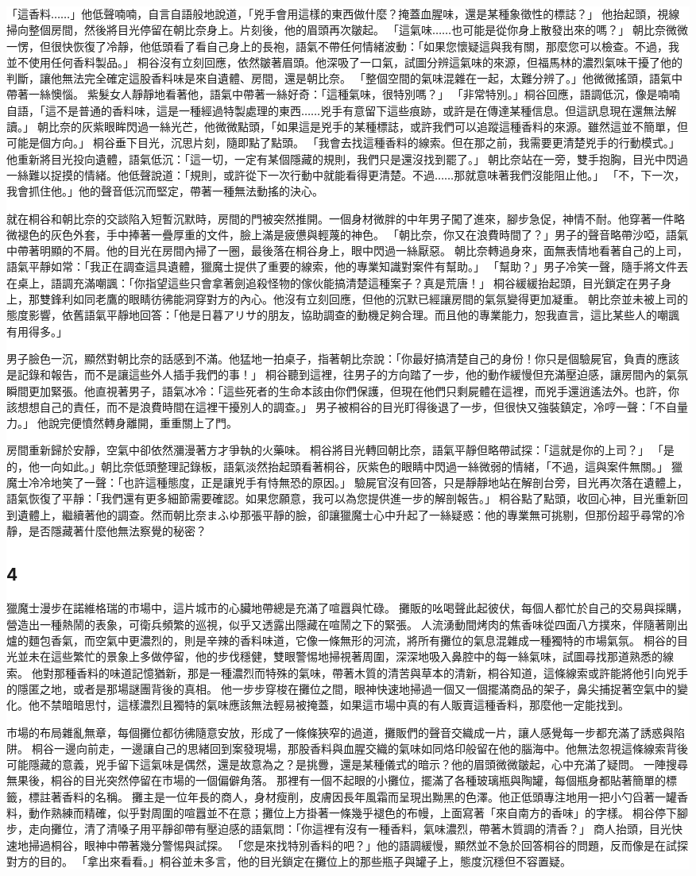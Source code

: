 「這香料……」他低聲喃喃，自言自語般地說道，「兇手會用這樣的東西做什麼？掩蓋血腥味，還是某種象徵性的標誌？」
他抬起頭，視線掃向整個房間，然後將目光停留在朝比奈身上。片刻後，他的眉頭再次皺起。
「這氣味……也可能是從你身上散發出來的嗎？」
朝比奈微微一愣，但很快恢復了冷靜，他低頭看了看自己身上的長袍，語氣不帶任何情緒波動：「如果您懷疑這與我有關，那麼您可以檢查。不過，我並不使用任何香料製品。」
桐谷沒有立刻回應，依然皺著眉頭。他深吸了一口氣，試圖分辨這氣味的來源，但福馬林的濃烈氣味干擾了他的判斷，讓他無法完全確定這股香料味是來自遺體、房間，還是朝比奈。
「整個空間的氣味混雜在一起，太難分辨了。」他微微搖頭，語氣中帶著一絲懊惱。
紫髮女人靜靜地看著他，語氣中帶著一絲好奇：「這種氣味，很特別嗎？」
「非常特別。」桐谷回應，語調低沉，像是喃喃自語，「這不是普通的香料味，這是一種經過特製處理的東西……兇手有意留下這些痕跡，或許是在傳達某種信息。但這訊息現在還無法解讀。」
朝比奈的灰紫眼眸閃過一絲光芒，他微微點頭，「如果這是兇手的某種標誌，或許我們可以追蹤這種香料的來源。雖然這並不簡單，但可能是個方向。」
桐谷垂下目光，沉思片刻，隨即點了點頭。
「我會去找這種香料的線索。但在那之前，我需要更清楚兇手的行動模式。」他重新將目光投向遺體，語氣低沉：「這一切，一定有某個隱藏的規則，我們只是還沒找到罷了。」
朝比奈站在一旁，雙手抱胸，目光中閃過一絲難以捉摸的情緒。他低聲說道：「規則，或許從下一次行動中就能看得更清楚。不過……那就意味著我們沒能阻止他。」
「不，下一次，我會抓住他。」他的聲音低沉而堅定，帶著一種無法動搖的決心。
  
就在桐谷和朝比奈的交談陷入短暫沉默時，房間的門被突然推開。一個身材微胖的中年男子闖了進來，腳步急促，神情不耐。他穿著一件略微褪色的灰色外套，手中捧著一疊厚重的文件，臉上滿是疲憊與輕蔑的神色。
「朝比奈，你又在浪費時間了？」男子的聲音略帶沙啞，語氣中帶著明顯的不屑。他的目光在房間內掃了一圈，最後落在桐谷身上，眼中閃過一絲厭惡。
朝比奈轉過身來，面無表情地看著自己的上司，語氣平靜如常：「我正在調查這具遺體，獵魔士提供了重要的線索，他的專業知識對案件有幫助。」
「幫助？」男子冷笑一聲，隨手將文件丟在桌上，語調充滿嘲諷：「你指望這些只會拿著劍追殺怪物的傢伙能搞清楚這種案子？真是荒唐！」
桐谷緩緩抬起頭，目光鎖定在男子身上，那雙鋒利如同老鷹的眼睛彷彿能洞穿對方的內心。他沒有立刻回應，但他的沉默已經讓房間的氣氛變得更加凝重。
朝比奈並未被上司的態度影響，依舊語氣平靜地回答：「他是日暮アリサ的朋友，協助調查的動機足夠合理。而且他的專業能力，恕我直言，這比某些人的嘲諷有用得多。」
  
男子臉色一沉，顯然對朝比奈的話感到不滿。他猛地一拍桌子，指著朝比奈說：「你最好搞清楚自己的身份！你只是個驗屍官，負責的應該是記錄和報告，而不是讓這些外人插手我們的事！」
桐谷聽到這裡，往男子的方向踏了一步，他的動作緩慢但充滿壓迫感，讓房間內的氣氛瞬間更加緊張。他直視著男子，語氣冰冷：「這些死者的生命本該由你們保護，但現在他們只剩屍體在這裡，而兇手還逍遙法外。也許，你該想想自己的責任，而不是浪費時間在這裡干擾別人的調查。」
男子被桐谷的目光盯得後退了一步，但很快又強裝鎮定，冷哼一聲：「不自量力。」
他說完便憤然轉身離開，重重關上了門。
  
房間重新歸於安靜，空氣中卻依然瀰漫著方才爭執的火藥味。
桐谷將目光轉回朝比奈，語氣平靜但略帶試探：「這就是你的上司？」
「是的，他一向如此。」朝比奈低頭整理記錄板，語氣淡然抬起頭看著桐谷，灰紫色的眼睛中閃過一絲微弱的情緒，「不過，這與案件無關。」
獵魔士冷冷地笑了一聲：「也許這種態度，正是讓兇手有恃無恐的原因。」
驗屍官沒有回答，只是靜靜地站在解剖台旁，目光再次落在遺體上，語氣恢復了平靜：「我們還有更多細節需要確認。如果您願意，我可以為您提供進一步的解剖報告。」
桐谷點了點頭，收回心神，目光重新回到遺體上，繼續著他的調查。然而朝比奈まふゆ那張平靜的臉，卻讓獵魔士心中升起了一絲疑惑：他的專業無可挑剔，但那份超乎尋常的冷靜，是否隱藏著什麼他無法察覺的秘密？
  
## 4
獵魔士漫步在諾維格瑞的市場中，這片城市的心臟地帶總是充滿了喧囂與忙碌。
攤販的吆喝聲此起彼伏，每個人都忙於自己的交易與採購，營造出一種熱鬧的表象，可衛兵頻繁的巡視，似乎又透露出隱藏在喧鬧之下的緊張。
人流湧動間烤肉的焦香味從四面八方撲來，伴隨著剛出爐的麵包香氣，而空氣中更濃烈的，則是辛辣的香料味道，它像一條無形的河流，將所有攤位的氣息混雜成一種獨特的市場氣氛。
桐谷的目光並未在這些繁忙的景象上多做停留，他的步伐穩健，雙眼警惕地掃視著周圍，深深地吸入鼻腔中的每一絲氣味，試圖尋找那道熟悉的線索。
他對那種香料的味道記憶猶新，那是一種濃烈而特殊的氣味，帶著木質的清苦與草本的清新，桐谷知道，這條線索或許能將他引向兇手的隱匿之地，或者是那場謎團背後的真相。
他一步步穿梭在攤位之間，眼神快速地掃過一個又一個擺滿商品的架子，鼻尖捕捉著空氣中的變化。他不禁暗暗思忖，這樣濃烈且獨特的氣味應該無法輕易被掩蓋，如果這市場中真的有人販賣這種香料，那麼他一定能找到。
  
市場的布局雜亂無章，每個攤位都彷彿隨意安放，形成了一條條狹窄的過道，攤販們的聲音交織成一片，讓人感覺每一步都充滿了誘惑與陷阱。
桐谷一邊向前走，一邊讓自己的思緒回到案發現場，那股香料與血腥交織的氣味如同烙印般留在他的腦海中。他無法忽視這條線索背後可能隱藏的意義，兇手留下這氣味是偶然，還是故意為之？是挑釁，還是某種儀式的暗示？他的眉頭微微皺起，心中充滿了疑問。
一陣搜尋無果後，桐谷的目光突然停留在市場的一個偏僻角落。
那裡有一個不起眼的小攤位，擺滿了各種玻璃瓶與陶罐，每個瓶身都貼著簡單的標籤，標註著香料的名稱。
攤主是一位年長的商人，身材瘦削，皮膚因長年風霜而呈現出黝黑的色澤。他正低頭專注地用一把小勺舀著一罐香料，動作熟練而精確，似乎對周圍的喧囂並不在意；攤位上方掛著一條幾乎褪色的布幔，上面寫著「來自南方的香味」的字樣。
桐谷停下腳步，走向攤位，清了清嗓子用平靜卻帶有壓迫感的語氣問：「你這裡有沒有一種香料，氣味濃烈，帶著木質調的清香？」
商人抬頭，目光快速地掃過桐谷，眼神中帶著幾分警惕與試探。
「您是來找特別香料的吧？」他的語調緩慢，顯然並不急於回答桐谷的問題，反而像是在試探對方的目的。
「拿出來看看。」桐谷並未多言，他的目光鎖定在攤位上的那些瓶子與罐子上，態度沉穩但不容置疑。
  